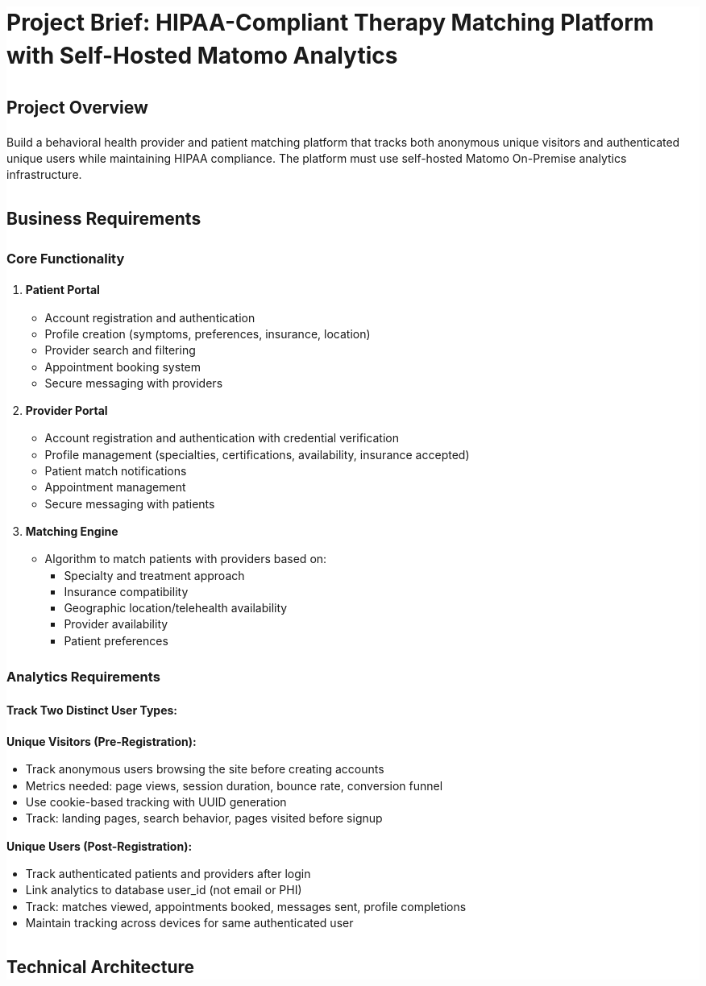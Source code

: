 # Project Brief: HIPAA-Compliant Therapy Matching Platform with Self-Hosted Matomo Analytics

## Project Overview
Build a behavioral health provider and patient matching platform that tracks both anonymous unique visitors and authenticated unique users while maintaining HIPAA compliance. The platform must use self-hosted Matomo On-Premise analytics infrastructure.

## Business Requirements

### Core Functionality
1. **Patient Portal**
   - Account registration and authentication
   - Profile creation (symptoms, preferences, insurance, location)
   - Provider search and filtering
   - Appointment booking system
   - Secure messaging with providers

2. **Provider Portal**
   - Account registration and authentication with credential verification
   - Profile management (specialties, certifications, availability, insurance accepted)
   - Patient match notifications
   - Appointment management
   - Secure messaging with patients

3. **Matching Engine**
   - Algorithm to match patients with providers based on:
     - Specialty and treatment approach
     - Insurance compatibility
     - Geographic location/telehealth availability
     - Provider availability
     - Patient preferences

### Analytics Requirements

#### Track Two Distinct User Types:

**Unique Visitors (Pre-Registration):**
- Track anonymous users browsing the site before creating accounts
- Metrics needed: page views, session duration, bounce rate, conversion funnel
- Use cookie-based tracking with UUID generation
- Track: landing pages, search behavior, pages visited before signup

**Unique Users (Post-Registration):**
- Track authenticated patients and providers after login
- Link analytics to database user_id (not email or PHI)
- Track: matches viewed, appointments booked, messages sent, profile completions
- Maintain tracking across devices for same authenticated user

## Technical Architecture
